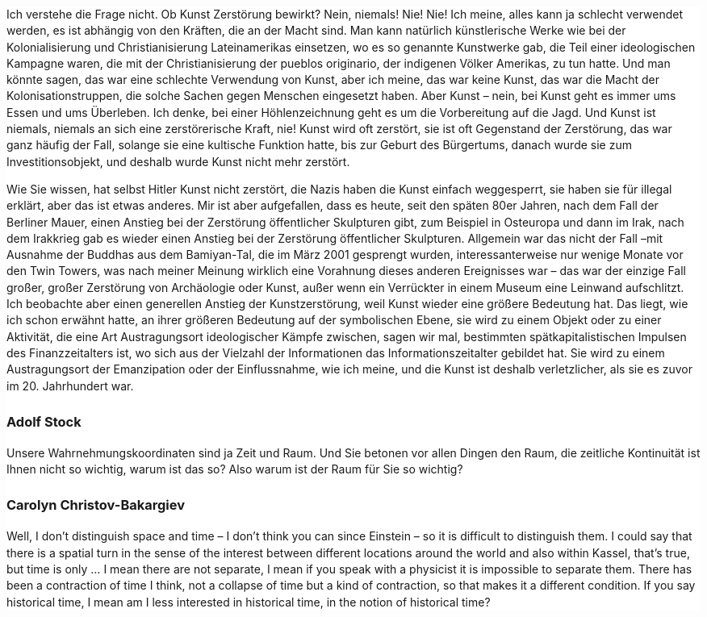  

Ich verstehe die Frage nicht. Ob Kunst Zerstörung bewirkt? Nein, niemals! Nie! Nie! Ich meine, alles kann ja schlecht verwendet werden, es ist abhängig von den Kräften, die an der Macht sind. Man kann natürlich künstlerische Werke wie bei der Kolonialisierung und Christianisierung Lateinamerikas einsetzen, wo es so genannte Kunstwerke gab, die Teil einer ideologischen Kampagne waren, die mit der Christianisierung der pueblos originario, der indigenen Völker Amerikas, zu tun hatte. Und man könnte sagen, das war eine schlechte Verwendung von Kunst, aber ich meine, das war keine Kunst, das war die Macht der Kolonisationstruppen, die solche Sachen gegen Menschen eingesetzt haben. Aber Kunst – nein, bei Kunst geht es immer ums Essen und ums Überleben. Ich denke, bei einer Höhlenzeichnung geht es um die Vorbereitung auf die Jagd. Und Kunst ist niemals, niemals an sich eine zerstörerische Kraft, nie! Kunst wird oft zerstört, sie ist oft Gegenstand der Zerstörung, das war ganz häufig der Fall, solange sie eine kultische Funktion hatte, bis zur Geburt des Bürgertums, danach wurde sie zum Investitionsobjekt, und deshalb wurde Kunst nicht mehr zerstört. 


Wie Sie wissen, hat selbst Hitler Kunst nicht zerstört, die Nazis haben die Kunst einfach weggesperrt, sie haben sie für illegal erklärt, aber das ist etwas anderes. Mir ist aber aufgefallen, dass es heute, seit den späten 80er Jahren, nach dem Fall der Berliner Mauer, einen Anstieg bei der Zerstörung öffentlicher Skulpturen gibt, zum Beispiel in Osteuropa und dann im Irak, nach dem Irakkrieg gab es wieder einen Anstieg bei der Zerstörung öffentlicher Skulpturen. Allgemein war das nicht der Fall –mit Ausnahme der Buddhas aus dem Bamiyan-Tal, die im März 2001 gesprengt wurden, interessanterweise nur wenige Monate vor den Twin Towers, was nach meiner Meinung wirklich eine Vorahnung dieses anderen Ereignisses war – das war der einzige Fall großer, großer Zerstörung von Archäologie oder Kunst, außer wenn ein Verrückter in einem Museum eine Leinwand aufschlitzt. Ich beobachte aber einen generellen Anstieg der Kunstzerstörung, weil Kunst wieder eine größere Bedeutung hat. Das liegt, wie ich schon erwähnt hatte, an ihrer größeren Bedeutung auf der symbolischen Ebene, sie wird zu einem Objekt oder zu einer Aktivität, die eine Art Austragungsort ideologischer Kämpfe zwischen, sagen wir mal, bestimmten spätkapitalistischen Impulsen des Finanzzeitalters ist, wo sich aus der Vielzahl der Informationen das Informationszeitalter gebildet hat. Sie wird zu einem Austragungsort der Emanzipation oder der Einflussnahme, wie ich meine, und die Kunst ist deshalb verletzlicher, als sie es zuvor im 20. Jahrhundert war.

 

### Adolf Stock

Unsere Wahrnehmungskoordinaten sind ja Zeit und Raum. Und Sie betonen vor allen Dingen den Raum, die zeitliche Kontinuität ist Ihnen nicht so wichtig, warum ist das so? Also warum ist der Raum für Sie so wichtig?

 

### Carolyn Christov-Bakargiev

Well, I don’t distinguish space and time – I don’t think you can since Einstein – so it is difficult to distinguish them. I could say that there is a spatial turn in the sense of the interest between different locations around the world and also within Kassel, that’s true, but time is only … I mean there are not separate, I mean if you speak with a physicist it is impossible to separate them. There has been a contraction of time I think, not a collapse of time but a kind of contraction, so that makes it a different condition. If you say historical time, I mean am I less interested in historical time, in the notion of historical time?

